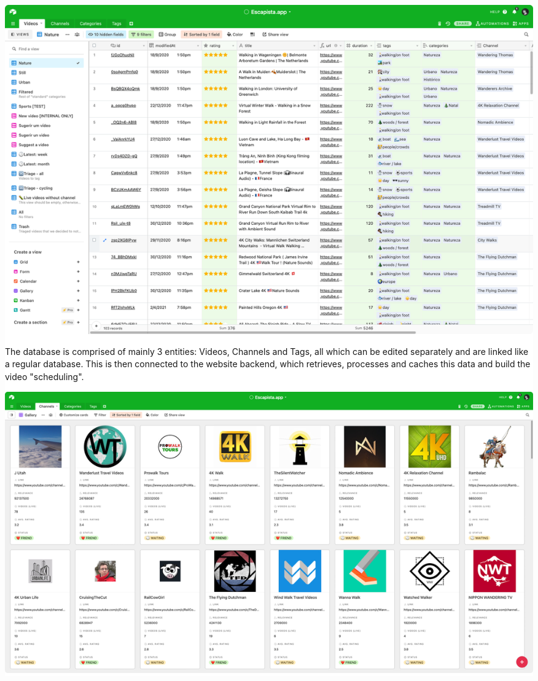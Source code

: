 <jumbo>
    <img src="./airtable1.png"/>
</jumbo>

The database is comprised of mainly 3 entities: Videos, Channels and Tags, all which can be edited separately and are linked like a regular database. This is then connected to the website backend, which retrieves, processes and caches this data and build the video "scheduling".

<jumbo>
    <img src="./airtable2.png"/>  
</jumbo>
 